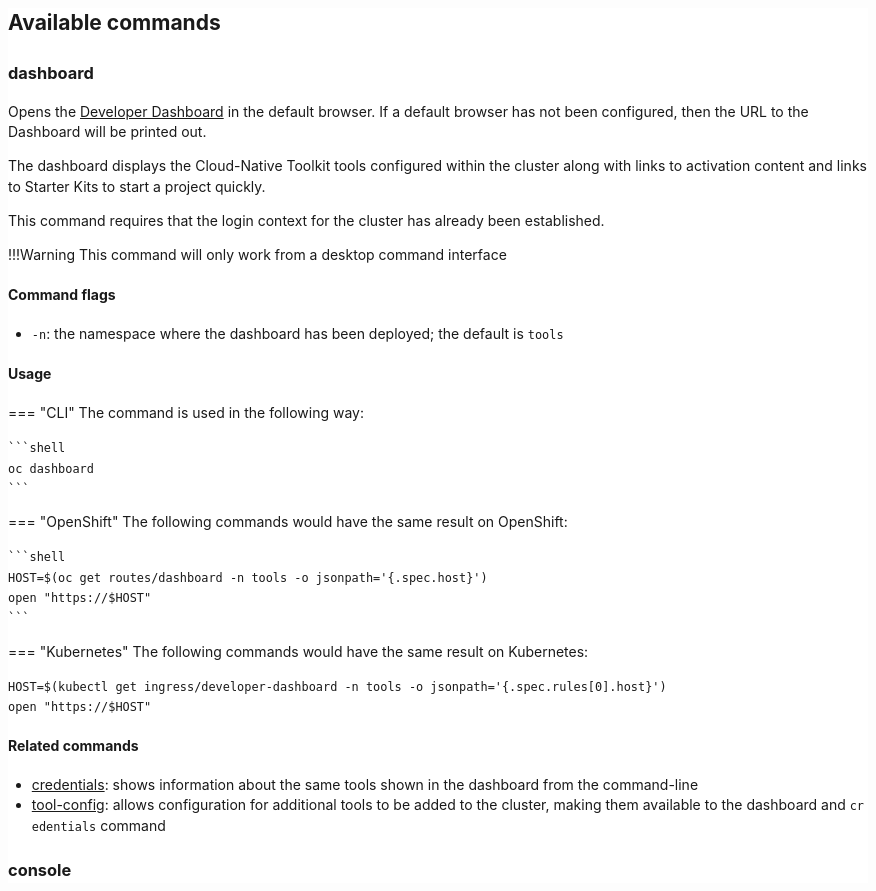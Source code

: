 ## Available commands

### dashboard

Opens the [Developer Dashboard](https://develop.cloudnativetoolkit.dev/reference/dashboard/) in the default browser. If a default browser has not been configured, then the URL to the Dashboard will be printed out.

The dashboard displays the Cloud-Native Toolkit tools configured within the cluster along with links to
activation content and links to Starter Kits to start a project quickly.

This command requires that the login context for the cluster has already been established.

!!!Warning
This command will only work from a desktop command interface

#### Command flags

- `-n`: the namespace where the dashboard has been deployed; the default is `tools`

#### Usage

=== "CLI"
    The command is used in the following way:

    ```shell
    oc dashboard
    ```

=== "OpenShift"
    The following commands would have the same result on OpenShift:

    ```shell
    HOST=$(oc get routes/dashboard -n tools -o jsonpath='{.spec.host}')
    open "https://$HOST"
    ```

===  "Kubernetes"
  The following commands would have the same result on Kubernetes:

  ```shell
  HOST=$(kubectl get ingress/developer-dashboard -n tools -o jsonpath='{.spec.rules[0].host}')
  open "https://$HOST"
  ```

#### Related commands

- [credentials](#credentials): shows information about the same tools shown in the dashboard from the
command-line
- [tool-config](#tool-config): allows configuration for additional tools to be added to the cluster, making them
available to the dashboard and `credentials` command

### console
